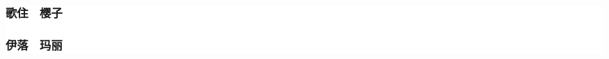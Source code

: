 <CharacterTable
  family-name-jp="鷲見"
  family-name-ruby="すみ"
  given-name-jp="セリナ"
  image-name="serina"
  ex-skill-jp="集中治療セットA"
  ex-skill-cn="EX技能译文"
  normal-skill-jp="緊急治療セットB"
  normal-skill-cn="普通技能译文"
  passive-skill-jp="白衣の天使"
  passive-skill-cn="被动技能译文"
  sub-skill-jp="天使のほほ笑み"
  sub-skill-cn="辅助技能译文"
  unique-weapon-jp="救護の証明"
  unique-weapon-cn="专武译文"
  circle="救护骑士团"
  unique-item-jp=""
  unique-item-cn=""
/>

### 歌住　樱子

<CharacterTable
  family-name-jp="歌住"
  family-name-ruby="うたずみ"
  given-name-jp="サクラコ"
  image-name="sakurako"
  ex-skill-jp="洗礼の印"
  ex-skill-cn="EX技能译文"
  normal-skill-jp="シスターの身支度"
  normal-skill-cn="普通技能译文"
  passive-skill-jp="罪悪を裁く者"
  passive-skill-cn="被动技能译文"
  sub-skill-jp="光と共にあらんことを"
  sub-skill-cn="辅助技能译文"
  unique-weapon-jp="浄化の織り手"
  unique-weapon-cn="专武译文"
  circle="修女会"
  unique-item-jp=""
  unique-item-cn=""
/>

### 伊落　玛丽

<CharacterTable
  family-name-jp="伊落"
  family-name-ruby="いおち"
  given-name-jp="マリー"
  image-name="mari"
  ex-skill-jp="聖なる加護"
  ex-skill-cn="EX技能译文"
  normal-skill-jp="浄化の洗礼"
  normal-skill-cn="普通技能译文"
  passive-skill-jp="決然たる思い"
  passive-skill-cn="被动技能译文"
  sub-skill-jp="慈愛の心"
  sub-skill-cn="辅助技能译文"
  unique-weapon-jp="パイエティー"
  unique-weapon-cn="专武译文"
  circle="修女会"
  unique-item-jp=""
  unique-item-cn=""
/>
